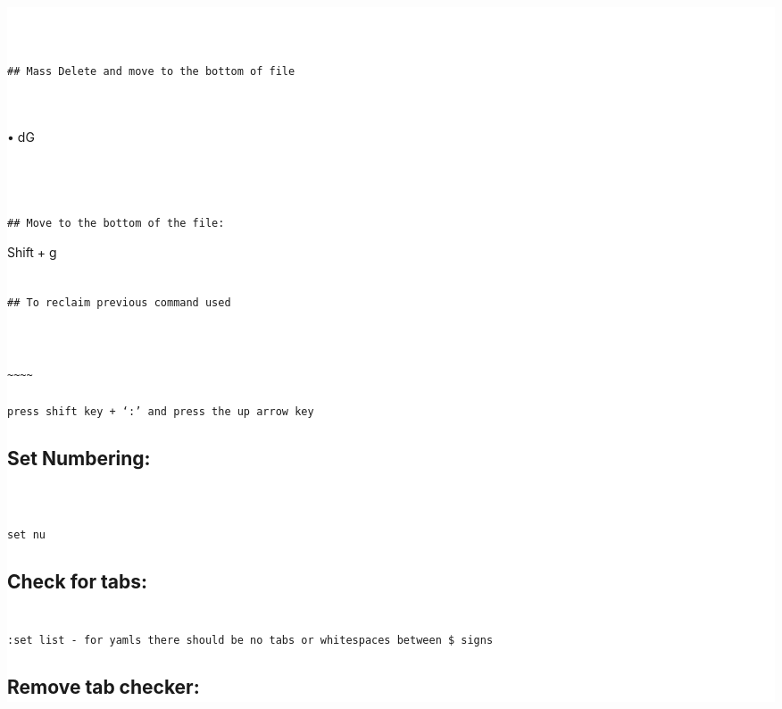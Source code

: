 ~~~~  
  
  

## Mass Delete and move to the bottom of file

  

~~~~

• dG

~~~~

  

## Move to the bottom of the file:  

~~~~

Shift + g

~~~~

## To reclaim previous command used

  

~~~~            

press shift key + ‘:’ and press the up arrow key

~~~~


## Set Numbering:

~~~~


set nu

~~~~

## Check for tabs:

~~~~

:set list - for yamls there should be no tabs or whitespaces between $ signs

~~~~

  

## Remove tab checker:

  

~~~~

